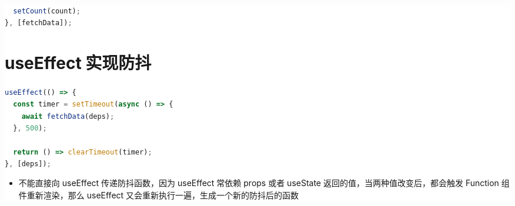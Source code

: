   ```typescript
    setCount(count);
  }, [fetchData]);
  ```

# useEffect 实现防抖

```javascript
useEffect(() => {
  const timer = setTimeout(async () => {
    await fetchData(deps);
  }, 500);

  return () => clearTimeout(timer);
}, [deps]);
```

- 不能直接向 useEffect 传递防抖函数，因为 useEffect 常依赖 props 或者 useState 返回的值，当两种值改变后，都会触发 Function 组件重新渲染，那么 useEffect 又会重新执行一遍，生成一个新的防抖后的函数
